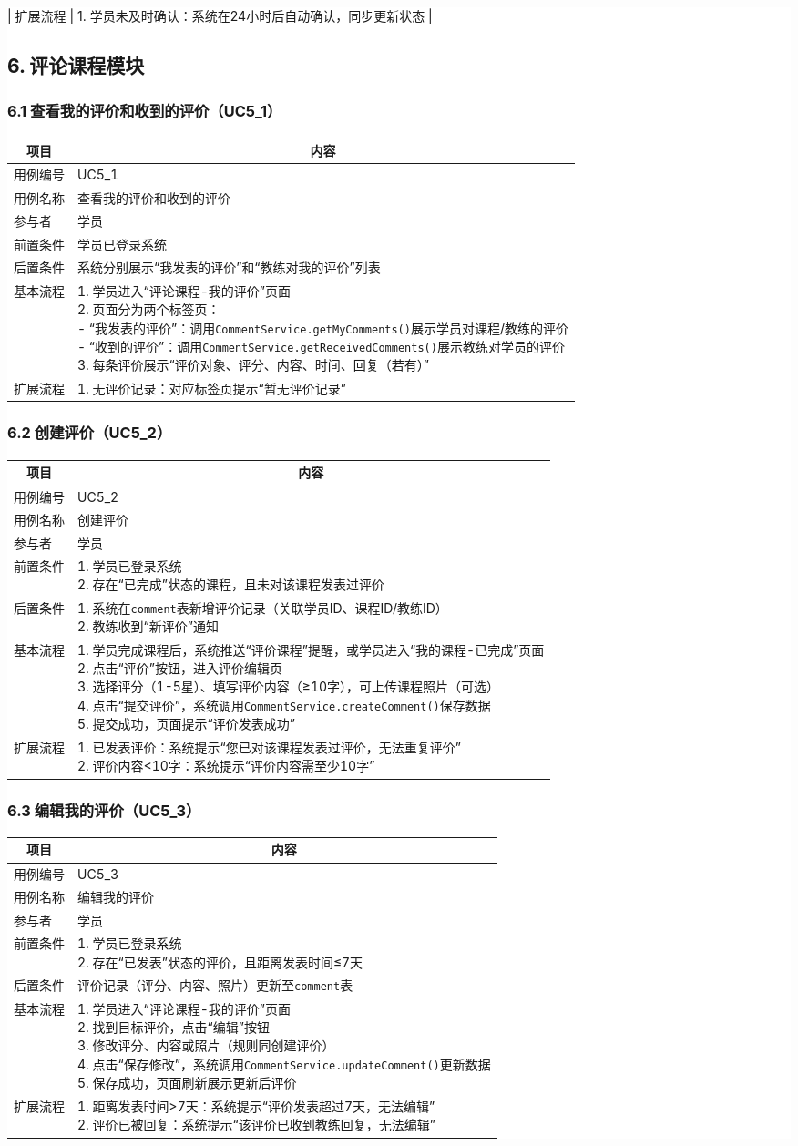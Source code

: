 | 扩展流程 | 1. 学员未及时确认：系统在24小时后自动确认，同步更新状态 |


## 6. 评论课程模块

### 6.1 查看我的评价和收到的评价（UC5_1）
| 项目 | 内容 |
|------|------|
| 用例编号 | UC5_1 |
| 用例名称 | 查看我的评价和收到的评价 |
| 参与者 | 学员 |
| 前置条件 | 学员已登录系统 |
| 后置条件 | 系统分别展示“我发表的评价”和“教练对我的评价”列表 |
| 基本流程 | 1. 学员进入“评论课程-我的评价”页面<br>2. 页面分为两个标签页：<br>   - “我发表的评价”：调用`CommentService.getMyComments()`展示学员对课程/教练的评价<br>   - “收到的评价”：调用`CommentService.getReceivedComments()`展示教练对学员的评价<br>3. 每条评价展示“评价对象、评分、内容、时间、回复（若有）” |
| 扩展流程 | 1. 无评价记录：对应标签页提示“暂无评价记录” |


### 6.2 创建评价（UC5_2）
| 项目 | 内容 |
|------|------|
| 用例编号 | UC5_2 |
| 用例名称 | 创建评价 |
| 参与者 | 学员 |
| 前置条件 | 1. 学员已登录系统<br>2. 存在“已完成”状态的课程，且未对该课程发表过评价 |
| 后置条件 | 1. 系统在`comment`表新增评价记录（关联学员ID、课程ID/教练ID）<br>2. 教练收到“新评价”通知 |
| 基本流程 | 1. 学员完成课程后，系统推送“评价课程”提醒，或学员进入“我的课程-已完成”页面<br>2. 点击“评价”按钮，进入评价编辑页<br>3. 选择评分（1-5星）、填写评价内容（≥10字），可上传课程照片（可选）<br>4. 点击“提交评价”，系统调用`CommentService.createComment()`保存数据<br>5. 提交成功，页面提示“评价发表成功” |
| 扩展流程 | 1. 已发表评价：系统提示“您已对该课程发表过评价，无法重复评价”<br>2. 评价内容<10字：系统提示“评价内容需至少10字” |


### 6.3 编辑我的评价（UC5_3）
| 项目 | 内容 |
|------|------|
| 用例编号 | UC5_3 |
| 用例名称 | 编辑我的评价 |
| 参与者 | 学员 |
| 前置条件 | 1. 学员已登录系统<br>2. 存在“已发表”状态的评价，且距离发表时间≤7天 |
| 后置条件 | 评价记录（评分、内容、照片）更新至`comment`表 |
| 基本流程 | 1. 学员进入“评论课程-我的评价”页面<br>2. 找到目标评价，点击“编辑”按钮<br>3. 修改评分、内容或照片（规则同创建评价）<br>4. 点击“保存修改”，系统调用`CommentService.updateComment()`更新数据<br>5. 保存成功，页面刷新展示更新后评价 |
| 扩展流程 | 1. 距离发表时间>7天：系统提示“评价发表超过7天，无法编辑”<br>2. 评价已被回复：系统提示“该评价已收到教练回复，无法编辑” |
